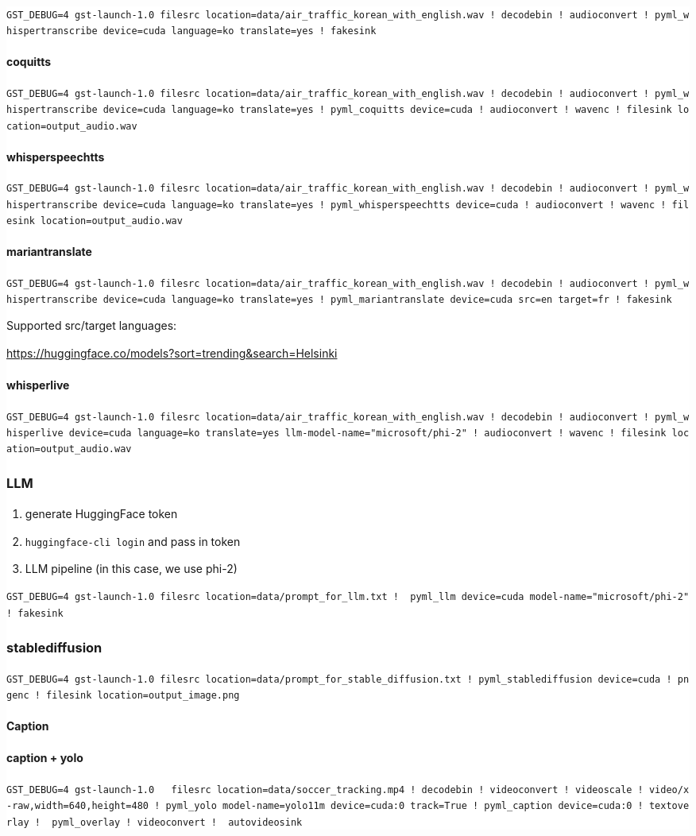 `GST_DEBUG=4 gst-launch-1.0 filesrc location=data/air_traffic_korean_with_english.wav ! decodebin ! audioconvert ! pyml_whispertranscribe device=cuda language=ko translate=yes ! fakesink`

#### coquitts

`GST_DEBUG=4 gst-launch-1.0 filesrc location=data/air_traffic_korean_with_english.wav ! decodebin ! audioconvert ! pyml_whispertranscribe device=cuda language=ko translate=yes ! pyml_coquitts device=cuda ! audioconvert ! wavenc ! filesink location=output_audio.wav`


#### whisperspeechtts

`GST_DEBUG=4 gst-launch-1.0 filesrc location=data/air_traffic_korean_with_english.wav ! decodebin ! audioconvert ! pyml_whispertranscribe device=cuda language=ko translate=yes ! pyml_whisperspeechtts device=cuda ! audioconvert ! wavenc ! filesink location=output_audio.wav`


#### mariantranslate

`GST_DEBUG=4 gst-launch-1.0 filesrc location=data/air_traffic_korean_with_english.wav ! decodebin ! audioconvert ! pyml_whispertranscribe device=cuda language=ko translate=yes ! pyml_mariantranslate device=cuda src=en target=fr ! fakesink`

Supported src/target languages:

https://huggingface.co/models?sort=trending&search=Helsinki


#### whisperlive

`GST_DEBUG=4 gst-launch-1.0 filesrc location=data/air_traffic_korean_with_english.wav ! decodebin ! audioconvert ! pyml_whisperlive device=cuda language=ko translate=yes llm-model-name="microsoft/phi-2" ! audioconvert ! wavenc ! filesink location=output_audio.wav`

### LLM

1. generate HuggingFace token

2. `huggingface-cli login`
    and pass in token

3. LLM pipeline (in this case, we use phi-2)

`GST_DEBUG=4 gst-launch-1.0 filesrc location=data/prompt_for_llm.txt !  pyml_llm device=cuda model-name="microsoft/phi-2" ! fakesink`

### stablediffusion

`GST_DEBUG=4 gst-launch-1.0 filesrc location=data/prompt_for_stable_diffusion.txt ! pyml_stablediffusion device=cuda ! pngenc ! filesink location=output_image.png`

#### Caption

#### caption + yolo

`GST_DEBUG=4 gst-launch-1.0   filesrc location=data/soccer_tracking.mp4 ! decodebin ! videoconvert ! videoscale ! video/x-raw,width=640,height=480 ! pyml_yolo model-name=yolo11m device=cuda:0 track=True ! pyml_caption device=cuda:0 ! textoverlay !  pyml_overlay ! videoconvert !  autovideosink`
